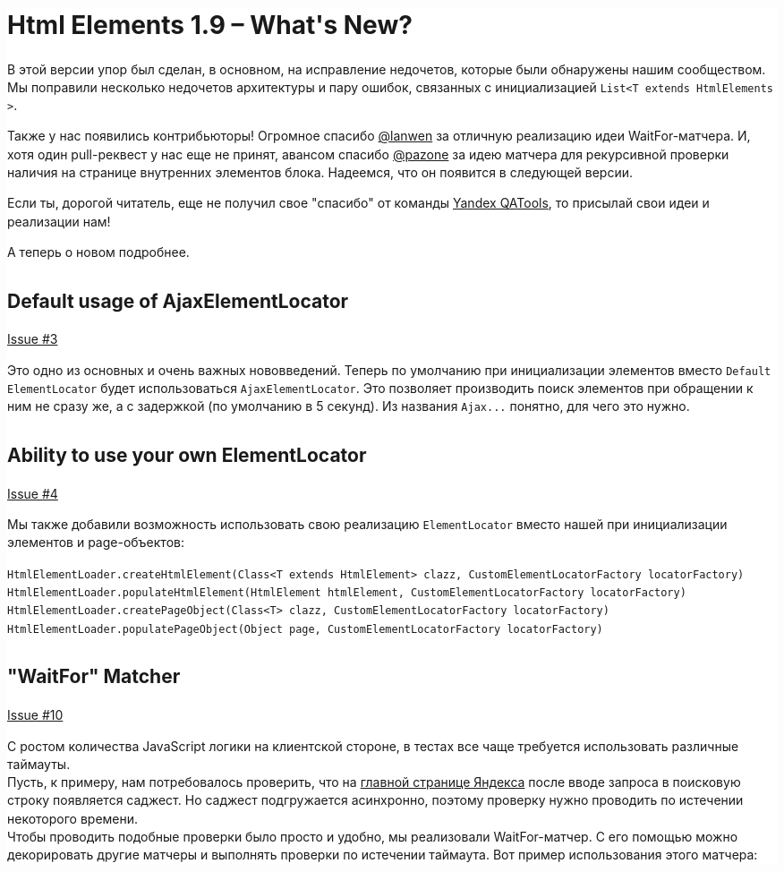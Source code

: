 Html Elements 1.9 – What's New?
===============================

В этой версии упор был сделан, в основном, на исправление недочетов, которые были обнаружены нашим сообществом.
Мы поправили несколько недочетов архитектуры и пару ошибок, связанных с инициализацией `List<Т extends HtmlElements>`.

Также у нас появились контрибьюторы! Огромное спасибо [@lanwen](http://github.com/lanwen) за отличную реализацию идеи 
WaitFor-матчера. И, хотя один pull-реквест у нас еще не принят, авансом спасибо [@pazone](http://github.com/pazone) за 
идею матчера для рекурсивной проверки наличия на странице внутренних элементов блока. Надеемся, что он появится в 
следующей версии.

Если ты, дорогой читатель, еще не получил свое "спасибо" от команды [Yandex QATools](https://github.com/yandex-qatools), 
то присылай свои идеи и реализации нам!

А теперь о новом подробнее.

Default usage of AjaxElementLocator
-----------------------------------

[Issue #3](https://github.com/yandex-qatools/htmlelements/issues/3)

Это одно из основных и очень важных нововведений. Теперь по умолчанию при инициализации элементов вместо 
`DefaultElementLocator` будет использоваться `AjaxElementLocator`. Это позволяет производить поиск элементов при обращении 
к ним не сразу же, а с задержкой (по умолчанию в 5 секунд). Из названия `Ajax...` понятно, для чего это нужно.

Ability to use your own ElementLocator
--------------------------------------

[Issue #4](https://github.com/yandex-qatools/htmlelements/issues/4)

Мы также добавили возможность использовать свою реализацию `ElementLocator` вместо нашей при инициализации элементов 
и page-объектов: 

    HtmlElementLoader.createHtmlElement(Class<T extends HtmlElement> clazz, CustomElementLocatorFactory locatorFactory)
    HtmlElementLoader.populateHtmlElement(HtmlElement htmlElement, CustomElementLocatorFactory locatorFactory)
    HtmlElementLoader.createPageObject(Class<T> clazz, CustomElementLocatorFactory locatorFactory)
    HtmlElementLoader.populatePageObject(Object page, CustomElementLocatorFactory locatorFactory)

"WaitFor" Matcher
-----------------

[Issue #10](https://github.com/yandex-qatools/htmlelements/pull/10)

С ростом количества JavaScript логики на клиентской стороне, в тестах все чаще требуется использовать различные таймауты.<br/>
Пусть, к примеру, нам потребовалось проверить, что на [главной странице Яндекса](http://www.yandex.ru) после вводе запроса 
в поисковую строку появляется саджест. Но саджест подгружается асинхронно, поэтому проверку нужно проводить по истечении 
некоторого времени.<br/>
Чтобы проводить подобные проверки было просто и удобно, мы реализовали WaitFor-матчер. С его помощью можно 
декорировать другие матчеры и выполнять проверки по истечении таймаута. Вот пример использования этого матчера:
